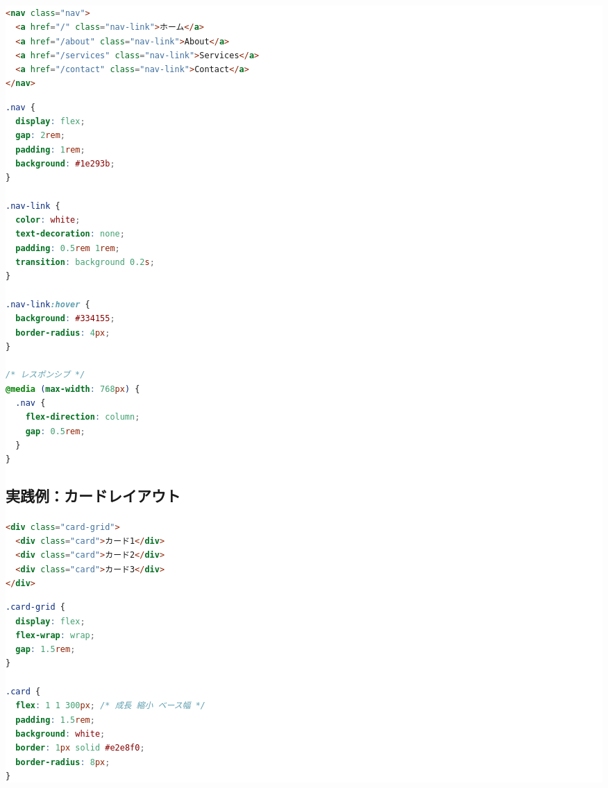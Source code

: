 ```html
<nav class="nav">
  <a href="/" class="nav-link">ホーム</a>
  <a href="/about" class="nav-link">About</a>
  <a href="/services" class="nav-link">Services</a>
  <a href="/contact" class="nav-link">Contact</a>
</nav>
```

```css
.nav {
  display: flex;
  gap: 2rem;
  padding: 1rem;
  background: #1e293b;
}

.nav-link {
  color: white;
  text-decoration: none;
  padding: 0.5rem 1rem;
  transition: background 0.2s;
}

.nav-link:hover {
  background: #334155;
  border-radius: 4px;
}

/* レスポンシブ */
@media (max-width: 768px) {
  .nav {
    flex-direction: column;
    gap: 0.5rem;
  }
}
```

## 実践例：カードレイアウト

```html
<div class="card-grid">
  <div class="card">カード1</div>
  <div class="card">カード2</div>
  <div class="card">カード3</div>
</div>
```

```css
.card-grid {
  display: flex;
  flex-wrap: wrap;
  gap: 1.5rem;
}

.card {
  flex: 1 1 300px; /* 成長 縮小 ベース幅 */
  padding: 1.5rem;
  background: white;
  border: 1px solid #e2e8f0;
  border-radius: 8px;
}
```
